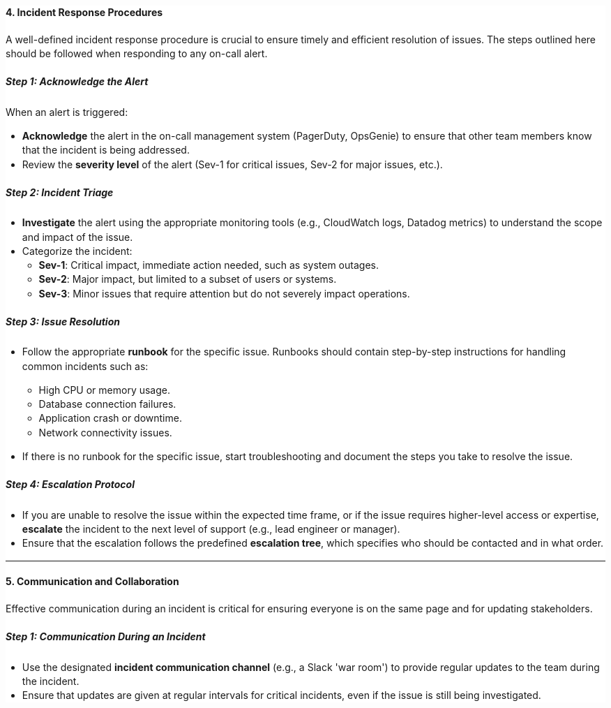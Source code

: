 #### 4. **Incident Response Procedures**

A well-defined incident response procedure is crucial to ensure timely and efficient resolution of issues. The steps outlined here should be followed when responding to any on-call alert.

##### Step 1: Acknowledge the Alert

When an alert is triggered:

- **Acknowledge** the alert in the on-call management system (PagerDuty, OpsGenie) to ensure that other team members know that the incident is being addressed.
- Review the **severity level** of the alert (Sev-1 for critical issues, Sev-2 for major issues, etc.).

##### Step 2: Incident Triage

- **Investigate** the alert using the appropriate monitoring tools (e.g., CloudWatch logs, Datadog metrics) to understand the scope and impact of the issue.
- Categorize the incident:
  - **Sev-1**: Critical impact, immediate action needed, such as system outages.
  - **Sev-2**: Major impact, but limited to a subset of users or systems.
  - **Sev-3**: Minor issues that require attention but do not severely impact operations.

##### Step 3: Issue Resolution

- Follow the appropriate **runbook** for the specific issue. Runbooks should contain step-by-step instructions for handling common incidents such as:
  - High CPU or memory usage.
  - Database connection failures.
  - Application crash or downtime.
  - Network connectivity issues.

- If there is no runbook for the specific issue, start troubleshooting and document the steps you take to resolve the issue.

##### Step 4: Escalation Protocol

- If you are unable to resolve the issue within the expected time frame, or if the issue requires higher-level access or expertise, **escalate** the incident to the next level of support (e.g., lead engineer or manager).
- Ensure that the escalation follows the predefined **escalation tree**, which specifies who should be contacted and in what order.

---

#### 5. **Communication and Collaboration**

Effective communication during an incident is critical for ensuring everyone is on the same page and for updating stakeholders.

##### Step 1: Communication During an Incident

- Use the designated **incident communication channel** (e.g., a Slack 'war room') to provide regular updates to the team during the incident.
- Ensure that updates are given at regular intervals for critical incidents, even if the issue is still being investigated.
